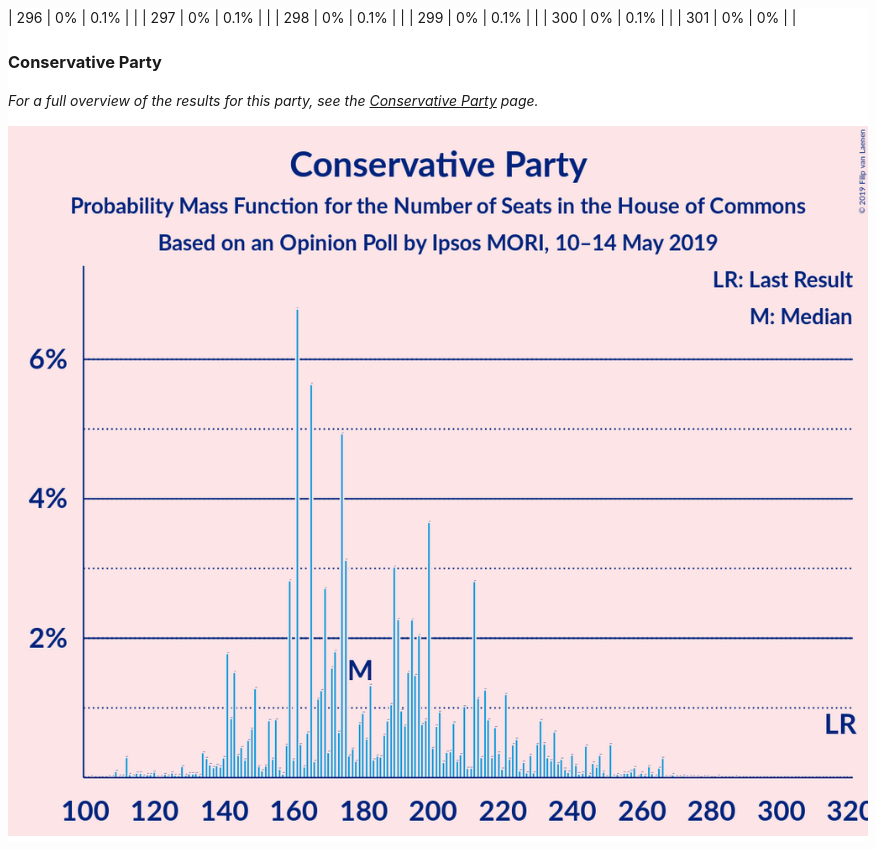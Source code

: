 | 296 | 0% | 0.1% |  |
| 297 | 0% | 0.1% |  |
| 298 | 0% | 0.1% |  |
| 299 | 0% | 0.1% |  |
| 300 | 0% | 0.1% |  |
| 301 | 0% | 0% |  |

### Conservative Party

*For a full overview of the results for this party, see the [Conservative Party](party-conservativeparty.html) page.*

![Graph with seats probability mass function not yet produced](2019-05-14-IpsosMORI-seats-pmf-conservativeparty.png "Seats Probability Mass Function")
